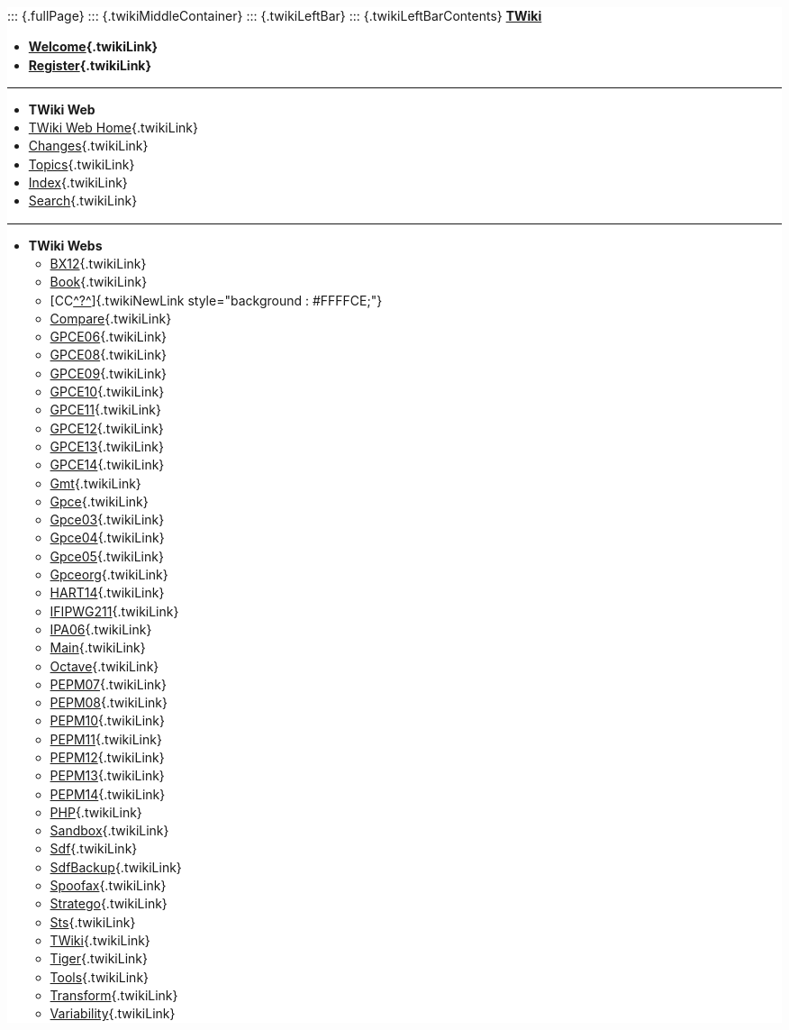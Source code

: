 ::: {.fullPage}
::: {.twikiMiddleContainer}
::: {.twikiLeftBar}
::: {.twikiLeftBarContents}
**[TWiki](http://TWiki.org/)**

-   **[Welcome](WelcomeGuest){.twikiLink}**
-   **[Register](TWikiRegistration){.twikiLink}**

------------------------------------------------------------------------

-   **TWiki Web**
-   [TWiki Web Home](WebHome){.twikiLink}
-   [Changes](WebChanges){.twikiLink}
-   [Topics](WebTopicList){.twikiLink}
-   [Index](WebIndex){.twikiLink}
-   [Search](WebSearch){.twikiLink}

------------------------------------------------------------------------

-   **TWiki Webs**
    -   [BX12](../BX12/WebHome){.twikiLink}
    -   [Book](../Book/WebHome){.twikiLink}
    -   [CC[^?^](http://www.program-transformation.org/edit/CC/WebHome?topicparent=TWiki.SpreadSheetPlugin)]{.twikiNewLink
        style="background : #FFFFCE;"}
    -   [Compare](../Compare/WebHome){.twikiLink}
    -   [GPCE06](../GPCE06/WebHome){.twikiLink}
    -   [GPCE08](../GPCE08/WebHome){.twikiLink}
    -   [GPCE09](../GPCE09/WebHome){.twikiLink}
    -   [GPCE10](../GPCE10/WebHome){.twikiLink}
    -   [GPCE11](../GPCE11/WebHome){.twikiLink}
    -   [GPCE12](../GPCE12/WebHome){.twikiLink}
    -   [GPCE13](../GPCE13/WebHome){.twikiLink}
    -   [GPCE14](../GPCE14/WebHome){.twikiLink}
    -   [Gmt](../Gmt/WebHome){.twikiLink}
    -   [Gpce](../Gpce/WebHome){.twikiLink}
    -   [Gpce03](http://www.program-transformation.org/Gpce03/WebHome){.twikiLink}
    -   [Gpce04](../Gpce04/WebHome){.twikiLink}
    -   [Gpce05](../Gpce05/WebHome){.twikiLink}
    -   [Gpceorg](../Gpceorg/WebHome){.twikiLink}
    -   [HART14](../HART14/WebHome){.twikiLink}
    -   [IFIPWG211](http://www.program-transformation.org/IFIPWG211/WebHome){.twikiLink}
    -   [IPA06](../IPA06/WebHome){.twikiLink}
    -   [Main](../Main/WebHome){.twikiLink}
    -   [Octave](../Octave/WebHome){.twikiLink}
    -   [PEPM07](../PEPM07/WebHome){.twikiLink}
    -   [PEPM08](../PEPM08/WebHome){.twikiLink}
    -   [PEPM10](../PEPM10/WebHome){.twikiLink}
    -   [PEPM11](../PEPM11/WebHome){.twikiLink}
    -   [PEPM12](../PEPM12/WebHome){.twikiLink}
    -   [PEPM13](../PEPM13/WebHome){.twikiLink}
    -   [PEPM14](../PEPM14/WebHome){.twikiLink}
    -   [PHP](../PHP/WebHome){.twikiLink}
    -   [Sandbox](../Sandbox/WebHome){.twikiLink}
    -   [Sdf](../Sdf/WebHome){.twikiLink}
    -   [SdfBackup](../SdfBackup/WebHome){.twikiLink}
    -   [Spoofax](../Spoofax/WebHome){.twikiLink}
    -   [Stratego](../Stratego/WebHome){.twikiLink}
    -   [Sts](../Sts/WebHome){.twikiLink}
    -   [TWiki](WebHome){.twikiLink}
    -   [Tiger](../Tiger/WebHome){.twikiLink}
    -   [Tools](../Tools/WebHome){.twikiLink}
    -   [Transform](../Transform/WebHome){.twikiLink}
    -   [Variability](../Variability/WebHome){.twikiLink}